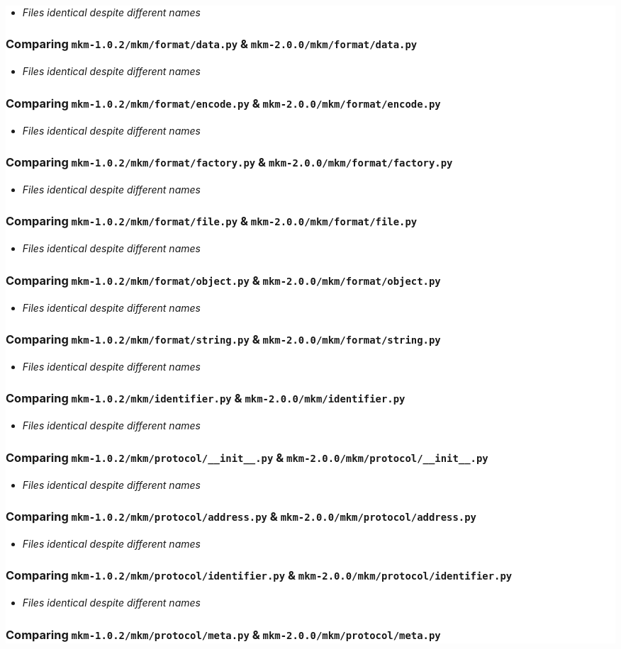  * *Files identical despite different names*

### Comparing `mkm-1.0.2/mkm/format/data.py` & `mkm-2.0.0/mkm/format/data.py`

 * *Files identical despite different names*

### Comparing `mkm-1.0.2/mkm/format/encode.py` & `mkm-2.0.0/mkm/format/encode.py`

 * *Files identical despite different names*

### Comparing `mkm-1.0.2/mkm/format/factory.py` & `mkm-2.0.0/mkm/format/factory.py`

 * *Files identical despite different names*

### Comparing `mkm-1.0.2/mkm/format/file.py` & `mkm-2.0.0/mkm/format/file.py`

 * *Files identical despite different names*

### Comparing `mkm-1.0.2/mkm/format/object.py` & `mkm-2.0.0/mkm/format/object.py`

 * *Files identical despite different names*

### Comparing `mkm-1.0.2/mkm/format/string.py` & `mkm-2.0.0/mkm/format/string.py`

 * *Files identical despite different names*

### Comparing `mkm-1.0.2/mkm/identifier.py` & `mkm-2.0.0/mkm/identifier.py`

 * *Files identical despite different names*

### Comparing `mkm-1.0.2/mkm/protocol/__init__.py` & `mkm-2.0.0/mkm/protocol/__init__.py`

 * *Files identical despite different names*

### Comparing `mkm-1.0.2/mkm/protocol/address.py` & `mkm-2.0.0/mkm/protocol/address.py`

 * *Files identical despite different names*

### Comparing `mkm-1.0.2/mkm/protocol/identifier.py` & `mkm-2.0.0/mkm/protocol/identifier.py`

 * *Files identical despite different names*

### Comparing `mkm-1.0.2/mkm/protocol/meta.py` & `mkm-2.0.0/mkm/protocol/meta.py`
